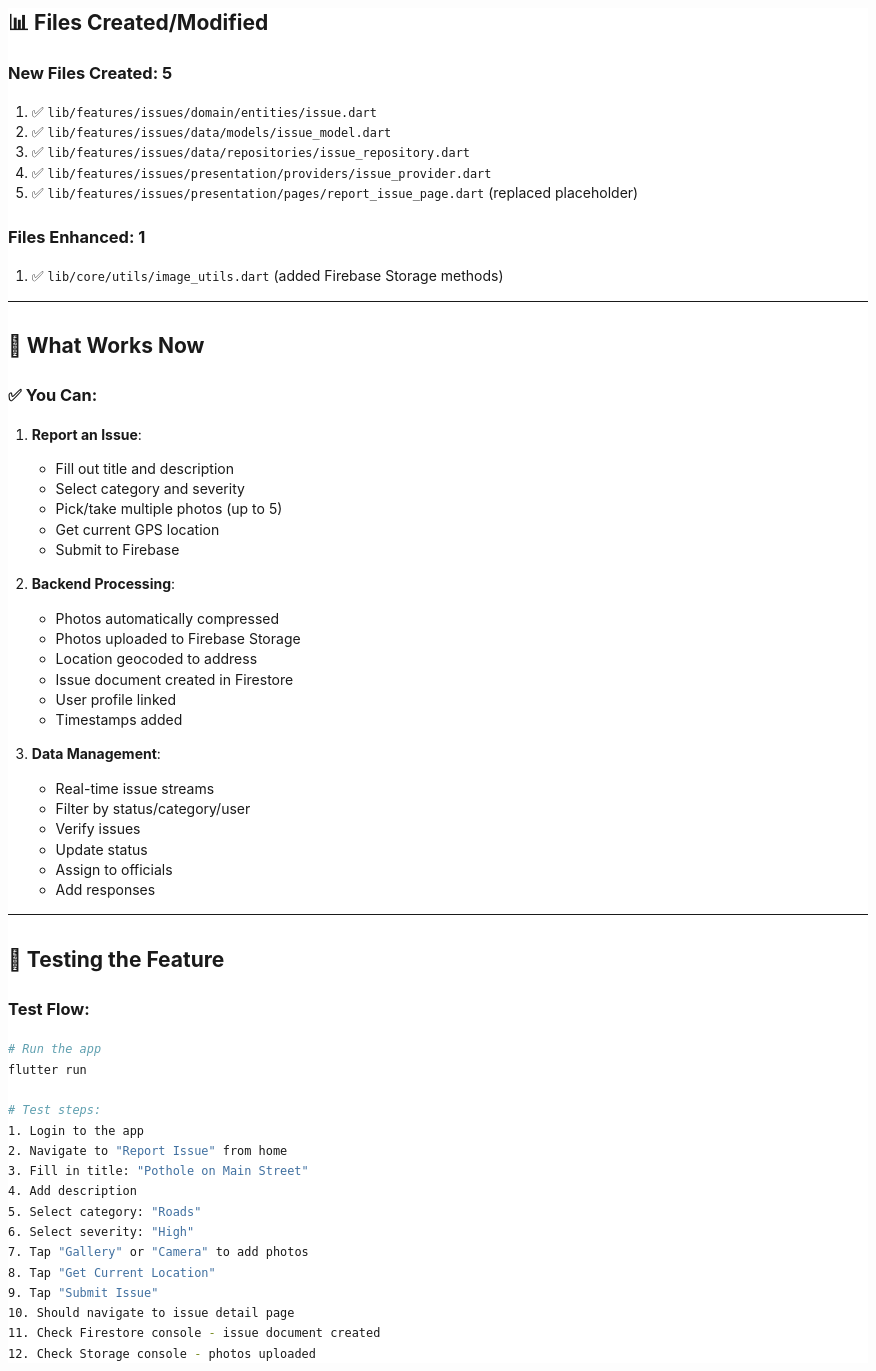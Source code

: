 ## 📊 Files Created/Modified

### New Files Created: 5
1. ✅ `lib/features/issues/domain/entities/issue.dart`
2. ✅ `lib/features/issues/data/models/issue_model.dart`
3. ✅ `lib/features/issues/data/repositories/issue_repository.dart`
4. ✅ `lib/features/issues/presentation/providers/issue_provider.dart`
5. ✅ `lib/features/issues/presentation/pages/report_issue_page.dart` (replaced placeholder)

### Files Enhanced: 1
1. ✅ `lib/core/utils/image_utils.dart` (added Firebase Storage methods)

---

## 🎯 What Works Now

### ✅ You Can:
1. **Report an Issue**:
   - Fill out title and description
   - Select category and severity
   - Pick/take multiple photos (up to 5)
   - Get current GPS location
   - Submit to Firebase

2. **Backend Processing**:
   - Photos automatically compressed
   - Photos uploaded to Firebase Storage
   - Location geocoded to address
   - Issue document created in Firestore
   - User profile linked
   - Timestamps added

3. **Data Management**:
   - Real-time issue streams
   - Filter by status/category/user
   - Verify issues
   - Update status
   - Assign to officials
   - Add responses

---

## 🚀 Testing the Feature

### Test Flow:
```bash
# Run the app
flutter run

# Test steps:
1. Login to the app
2. Navigate to "Report Issue" from home
3. Fill in title: "Pothole on Main Street"
4. Add description
5. Select category: "Roads"
6. Select severity: "High"
7. Tap "Gallery" or "Camera" to add photos
8. Tap "Get Current Location"
9. Tap "Submit Issue"
10. Should navigate to issue detail page
11. Check Firestore console - issue document created
12. Check Storage console - photos uploaded
```